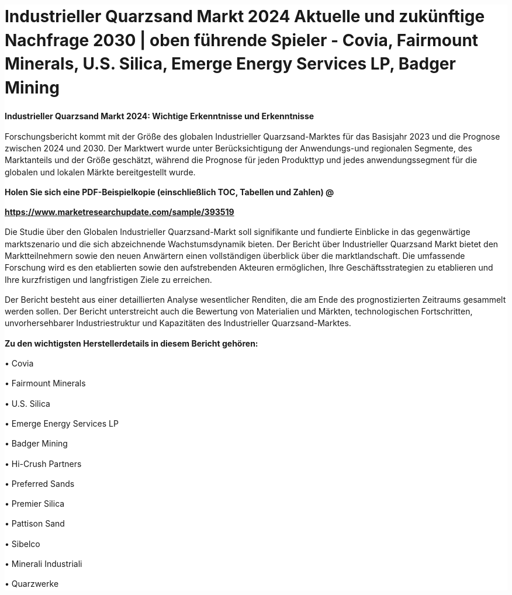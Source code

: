 # Industrieller Quarzsand Markt 2024 Aktuelle und zukünftige Nachfrage 2030 | oben führende Spieler - Covia, Fairmount Minerals, U.S. Silica, Emerge Energy Services LP, Badger Mining

<strong>Industrieller Quarzsand Markt 2024: Wichtige Erkenntnisse und Erkenntnisse</strong>

Forschungsbericht kommt mit der Größe des globalen Industrieller Quarzsand-Marktes für das Basisjahr 2023 und die Prognose zwischen 2024 und 2030. Der Marktwert wurde unter Berücksichtigung der Anwendungs-und regionalen Segmente, des Marktanteils und der Größe geschätzt, während die Prognose für jeden Produkttyp und jedes anwendungssegment für die globalen und lokalen Märkte bereitgestellt wurde.



<strong>Holen Sie sich eine PDF-Beispielkopie (einschließlich TOC, Tabellen und Zahlen) @
</strong>

<strong><a href=https://www.marketresearchupdate.com/sample/393519>

<strong>https://www.marketresearchupdate.com/sample/393519</u></font></a></strong></strong>

Die Studie über den Globalen Industrieller Quarzsand-Markt soll signifikante und fundierte Einblicke in das gegenwärtige marktszenario und die sich abzeichnende Wachstumsdynamik bieten. Der Bericht über Industrieller Quarzsand Markt bietet den Marktteilnehmern sowie den neuen Anwärtern einen vollständigen überblick über die marktlandschaft. Die umfassende Forschung wird es den etablierten sowie den aufstrebenden Akteuren ermöglichen, Ihre Geschäftsstrategien zu etablieren und Ihre kurzfristigen und langfristigen Ziele zu erreichen.

Der Bericht besteht aus einer detaillierten Analyse wesentlicher Renditen, die am Ende des prognostizierten Zeitraums gesammelt werden sollen. Der Bericht unterstreicht auch die Bewertung von Materialien und Märkten, technologischen Fortschritten, unvorhersehbarer Industriestruktur und Kapazitäten des Industrieller Quarzsand-Marktes.



<strong>Zu den wichtigsten Herstellerdetails in diesem Bericht gehören:</strong>

• Covia

• Fairmount Minerals

• U.S. Silica

• Emerge Energy Services LP

• Badger Mining

• Hi-Crush Partners

• Preferred Sands

• Premier Silica

• Pattison Sand

• Sibelco

• Minerali Industriali

• Quarzwerke
